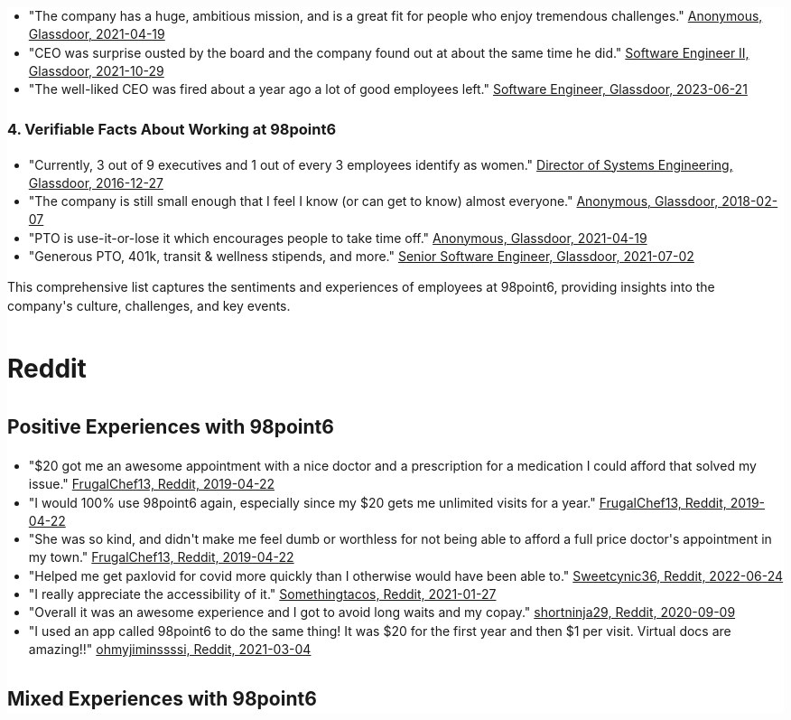 - "The company has a huge, ambitious mission, and is a great fit for people who enjoy tremendous challenges." [Anonymous, Glassdoor, 2021-04-19](https://www.glassdoor.com/Reviews/Employee-Review-98point6-RVW45721147.htm)
- "CEO was surprise ousted by the board and the company found out at about the same time he did." [Software Engineer II, Glassdoor, 2021-10-29](https://www.glassdoor.com/Reviews/Employee-Review-98point6-RVW54659972.htm)
- "The well-liked CEO was fired about a year ago a lot of good employees left." [Software Engineer, Glassdoor, 2023-06-21](https://www.glassdoor.com/Reviews/Employee-Review-98point6-RVW77606714.htm)

### 4. Verifiable Facts About Working at 98point6

- "Currently, 3 out of 9 executives and 1 out of every 3 employees identify as women." [Director of Systems Engineering, Glassdoor, 2016-12-27](https://www.glassdoor.com/Reviews/Employee-Review-98point6-RVW13113948.htm)
- "The company is still small enough that I feel I know (or can get to know) almost everyone." [Anonymous, Glassdoor, 2018-02-07](https://www.glassdoor.com/Reviews/Employee-Review-98point6-RVW19132950.htm)
- "PTO is use-it-or-lose it which encourages people to take time off." [Anonymous, Glassdoor, 2021-04-19](https://www.glassdoor.com/Reviews/Employee-Review-98point6-RVW45721147.htm)
- "Generous PTO, 401k, transit & wellness stipends, and more." [Senior Software Engineer, Glassdoor, 2021-07-02](https://www.glassdoor.com/Reviews/Employee-Review-98point6-RVW49239818.htm)

This comprehensive list captures the sentiments and experiences of employees at 98point6, providing insights into the company's culture, challenges, and key events.

# Reddit
## Positive Experiences with 98point6

- "$20 got me an awesome appointment with a nice doctor and a prescription for a medication I could afford that solved my issue." [FrugalChef13, Reddit, 2019-04-22](https://www.reddit.com/r/povertyfinance/comments/bg7ip2/internet_medicine_is_awesome_98point6_was_so_so/)
- "I would 100% use 98point6 again, especially since my $20 gets me unlimited visits for a year." [FrugalChef13, Reddit, 2019-04-22](https://www.reddit.com/r/povertyfinance/comments/bg7ip2/internet_medicine_is_awesome_98point6_was_so_so/)
- "She was so kind, and didn't make me feel dumb or worthless for not being able to afford a full price doctor's appointment in my town." [FrugalChef13, Reddit, 2019-04-22](https://www.reddit.com/r/povertyfinance/comments/bg7ip2/internet_medicine_is_awesome_98point6_was_so_so/)
- "Helped me get paxlovid for covid more quickly than I otherwise would have been able to." [Sweetcynic36, Reddit, 2022-06-24](https://www.reddit.com/r/povertyfinance/comments/bg7ip2/internet_medicine_is_awesome_98point6_was_so_so/idl52u3/)
- "I really appreciate the accessibility of it." [Somethingtacos, Reddit, 2021-01-27](https://www.reddit.com/r/Chipotle/comments/l5bbt9/has_anyone_used_the_98point6_primary_care/gkwtoqb/)
- "Overall it was an awesome experience and I got to avoid long waits and my copay." [shortninja29, Reddit, 2020-09-09](https://www.reddit.com/r/TTC_PCOS/comments/ipmklh/98point6_pcos_appointment_experience/)
- "I used an app called 98point6 to do the same thing! It was $20 for the first year and then $1 per visit. Virtual docs are amazing!!" [ohmyjiminssssi, Reddit, 2021-03-04](https://www.reddit.com/r/tretinoin/comments/lx0zjb/didnt_have_to_walk_into_a_dermatologist_or_even_a/gpm4d2e/)

## Mixed Experiences with 98point6
